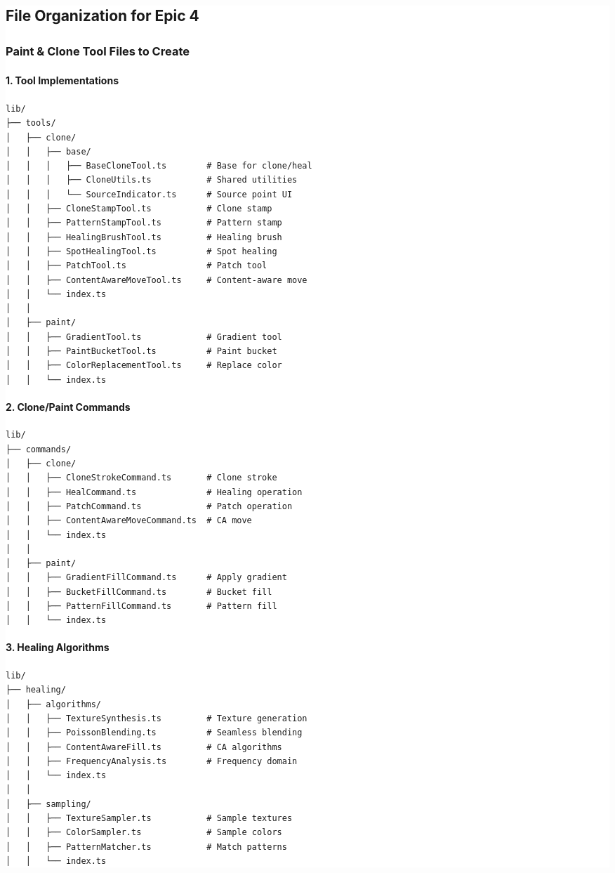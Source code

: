## File Organization for Epic 4

### Paint & Clone Tool Files to Create

#### 1. Tool Implementations
```
lib/
├── tools/
│   ├── clone/
│   │   ├── base/
│   │   │   ├── BaseCloneTool.ts        # Base for clone/heal
│   │   │   ├── CloneUtils.ts           # Shared utilities
│   │   │   └── SourceIndicator.ts      # Source point UI
│   │   ├── CloneStampTool.ts           # Clone stamp
│   │   ├── PatternStampTool.ts         # Pattern stamp
│   │   ├── HealingBrushTool.ts         # Healing brush
│   │   ├── SpotHealingTool.ts          # Spot healing
│   │   ├── PatchTool.ts                # Patch tool
│   │   ├── ContentAwareMoveTool.ts     # Content-aware move
│   │   └── index.ts
│   │
│   ├── paint/
│   │   ├── GradientTool.ts             # Gradient tool
│   │   ├── PaintBucketTool.ts          # Paint bucket
│   │   ├── ColorReplacementTool.ts     # Replace color
│   │   └── index.ts
```

#### 2. Clone/Paint Commands
```
lib/
├── commands/
│   ├── clone/
│   │   ├── CloneStrokeCommand.ts       # Clone stroke
│   │   ├── HealCommand.ts              # Healing operation
│   │   ├── PatchCommand.ts             # Patch operation
│   │   ├── ContentAwareMoveCommand.ts  # CA move
│   │   └── index.ts
│   │
│   ├── paint/
│   │   ├── GradientFillCommand.ts      # Apply gradient
│   │   ├── BucketFillCommand.ts        # Bucket fill
│   │   ├── PatternFillCommand.ts       # Pattern fill
│   │   └── index.ts
```

#### 3. Healing Algorithms
```
lib/
├── healing/
│   ├── algorithms/
│   │   ├── TextureSynthesis.ts         # Texture generation
│   │   ├── PoissonBlending.ts          # Seamless blending
│   │   ├── ContentAwareFill.ts         # CA algorithms
│   │   ├── FrequencyAnalysis.ts        # Frequency domain
│   │   └── index.ts
│   │
│   ├── sampling/
│   │   ├── TextureSampler.ts           # Sample textures
│   │   ├── ColorSampler.ts             # Sample colors
│   │   ├── PatternMatcher.ts           # Match patterns
│   │   └── index.ts
```
